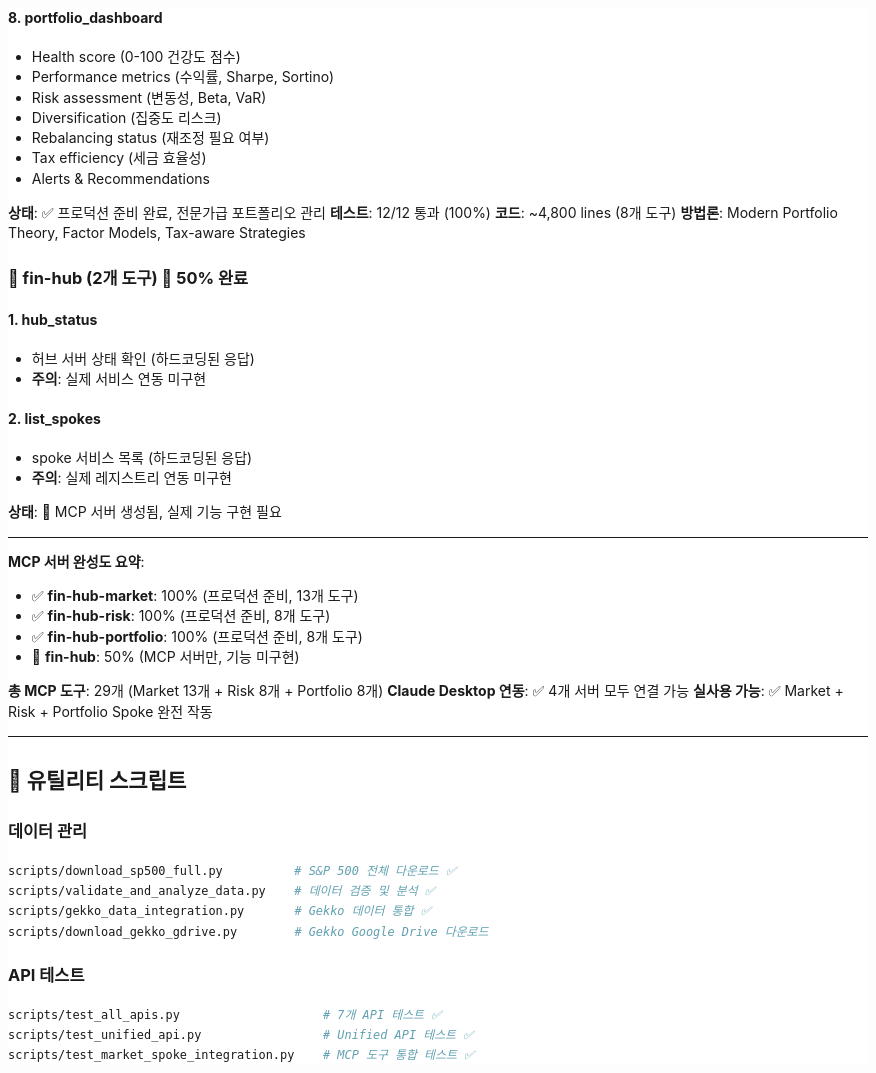 #### 8. portfolio_dashboard
- Health score (0-100 건강도 점수)
- Performance metrics (수익률, Sharpe, Sortino)
- Risk assessment (변동성, Beta, VaR)
- Diversification (집중도 리스크)
- Rebalancing status (재조정 필요 여부)
- Tax efficiency (세금 효율성)
- Alerts & Recommendations

**상태**: ✅ 프로덕션 준비 완료, 전문가급 포트폴리오 관리
**테스트**: 12/12 통과 (100%)
**코드**: ~4,800 lines (8개 도구)
**방법론**: Modern Portfolio Theory, Factor Models, Tax-aware Strategies

### 🎯 fin-hub (2개 도구) 🔄 50% 완료

#### 1. hub_status
- 허브 서버 상태 확인 (하드코딩된 응답)
- **주의**: 실제 서비스 연동 미구현

#### 2. list_spokes
- spoke 서비스 목록 (하드코딩된 응답)
- **주의**: 실제 레지스트리 연동 미구현

**상태**: 🔄 MCP 서버 생성됨, 실제 기능 구현 필요

---

**MCP 서버 완성도 요약**:
- ✅ **fin-hub-market**: 100% (프로덕션 준비, 13개 도구)
- ✅ **fin-hub-risk**: 100% (프로덕션 준비, 8개 도구)
- ✅ **fin-hub-portfolio**: 100% (프로덕션 준비, 8개 도구)
- 🔄 **fin-hub**: 50% (MCP 서버만, 기능 미구현)

**총 MCP 도구**: 29개 (Market 13개 + Risk 8개 + Portfolio 8개)
**Claude Desktop 연동**: ✅ 4개 서버 모두 연결 가능
**실사용 가능**: ✅ Market + Risk + Portfolio Spoke 완전 작동

---

## 📜 유틸리티 스크립트

### 데이터 관리
```bash
scripts/download_sp500_full.py          # S&P 500 전체 다운로드 ✅
scripts/validate_and_analyze_data.py    # 데이터 검증 및 분석 ✅
scripts/gekko_data_integration.py       # Gekko 데이터 통합 ✅
scripts/download_gekko_gdrive.py        # Gekko Google Drive 다운로드
```

### API 테스트
```bash
scripts/test_all_apis.py                    # 7개 API 테스트 ✅
scripts/test_unified_api.py                 # Unified API 테스트 ✅
scripts/test_market_spoke_integration.py    # MCP 도구 통합 테스트 ✅
```
